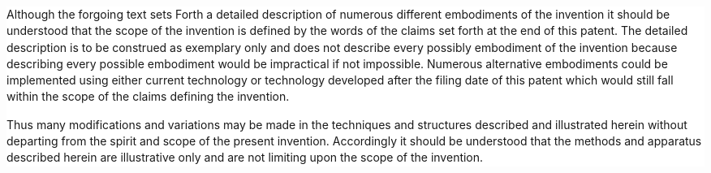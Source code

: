 Although the forgoing text sets Forth a detailed description of numerous different embodiments of the invention it should be understood that the scope of the invention is defined by the words of the claims set forth at the end of this patent. The detailed description is to be construed as exemplary only and does not describe every possibly embodiment of the invention because describing every possible embodiment would be impractical if not impossible. Numerous alternative embodiments could be implemented using either current technology or technology developed after the filing date of this patent which would still fall within the scope of the claims defining the invention.

Thus many modifications and variations may be made in the techniques and structures described and illustrated herein without departing from the spirit and scope of the present invention. Accordingly it should be understood that the methods and apparatus described herein are illustrative only and are not limiting upon the scope of the invention.

